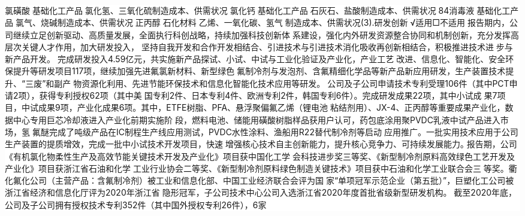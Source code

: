 氯磺酸
基础化工产品
氯化氢、三氧化硫制造成本、供需状况
氯化钙
基础化工产品
石灰石、盐酸制造成本、供需状况
84消毒液
基础化工产品
氯气、烧碱制造成本、供需状况
正丙醇
石化材料
乙烯、一氧化碳、氢气
制造成本、供需状况(3).研发创新
√适用□不适用
报告期内，公司继续立足创新驱动、高质量发展，全面执行科创战略，持续加强科技创新体
系建设，强化内外研发资源整合协同和机制创新，充分发挥高层次关键人才作用，加大研发投入，
坚持自我开发和合作开发相结合、引进技术与引进技术消化吸收再创新相结合，积极推进技术进
步与新产品开发。
完成研发投入4.59亿元，共实施新产品探试、小试、中试与工业化验证及产业化，产业工艺
改进、信息化、智能化、安全环保提升等研发项目117项，继续加强先进氟氯新材料、新型绿色
氟制冷剂与发泡剂、含氟精细化学品等新产品新应用研发，生产装置技术提升、“三废”和副产
物资源化利用、先进节能环保技术和信息化智能化技术应用等研发。
公司及子公司申请技术专利受理106件（其中PCT申请2项），获得专利授权62项（其中美
国专利2件、日本专利4件、欧洲专利2件，韩国专利6件）。完成研发成果22项，其中小试成
果7项目，中试成果9项，产业化成果6项。其中，ETFE树脂、PFA、悬浮聚偏氟乙烯（锂电池
粘结剂用）、JX-4、正丙醇等重要成果产业化，数据中心专用巨芯冷却液进入产业化前期实施阶
段，燃料电池、储能用磺酸树脂样品获用户认可，药包底涂用聚PVDC乳液中试产品进入市场，氢
氟醚完成了吨级产品在IC制程生产线应用测试，PVDC水性涂料、渔船用R22替代制冷剂等启动
应用推广。一批实用技术应用于公司生产装置的提质增效，完成一批中小试技术开发项目，快速
增强核心技术自主创新能力，提升核心竞争力、可持续发展能力｡
报告期，公司《有机氯化物柔性生产及高效节能关键技术开发及产业化》项目获中国化工学
会科技进步奖三等奖、《新型制冷剂原料高效绿色工艺开发及产业化》项目获浙江省石油和化学
工业行业协会二等奖、《新型制冷剂原料绿色制造关键技术》项目获中石油和化学工业联合会三
等奖。衢化氟化公司（主营产品：含氟制冷剂）被工业和信息化部、中国工业经济联合会评为国
家“单项冠军示范企业（第五批）”，巨塑化工公司被浙江省经济和信息化厅评为2020年浙江省
隐形冠军，子公司技术中心公司入选浙江省2020年度首批省级新型研发机构。
截至2020年底，公司及子公司拥有授权技术专利352件（其中国外授权专利26件），6家

